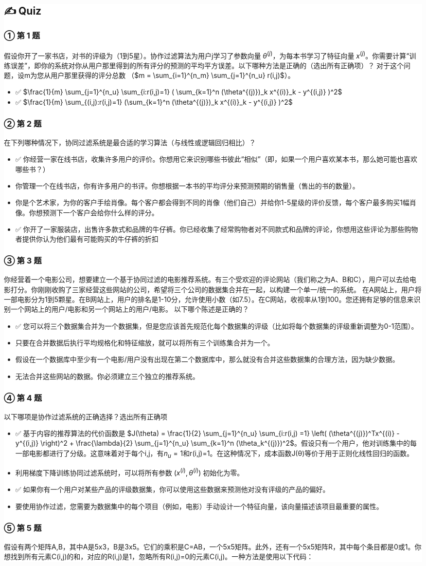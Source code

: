 ## ✍ Quiz

### ① 第 1 题

假设你开了一家书店，对书的评级为（1到5星）。协作过滤算法为用户j学习了参数向量 $\theta^{(j)}$，为每本书学习了特征向量 $x^{(j)}$。你需要计算“训练误差”，即你的系统对你从用户那里得到的所有评分的预测的平均平方误差。以下哪种方法是正确的（选出所有正确项）？ 对于这个问题，设m为您从用户那里获得的评分总数 （$m = \sum_{i=1}^{n_m} \sum_{j=1}^{n_u} r(i,j)$）。

- ✅ $\frac{1}{m} \sum_{j=1}^{n_u} \sum_{i:r(i,j)=1} ( \sum_{k=1}^n (\theta^{(j)})_k x^{(i)}_k - y^{(i,j)}  )^2$
- ✅ $\frac{1}{m} \sum_{(i,j):r(i,j)=1} (\sum_{k=1}^n (\theta^{(j)})_k x^{(i)}_k - y^{(i,j)}  )^2$

### ② 第 2 题

在下列哪种情况下，协同过滤系统是最合适的学习算法（与线性或逻辑回归相比）？

- ✅ 你经营一家在线书店，收集许多用户的评价。你想用它来识别哪些书彼此“相似”（即，如果一个用户喜欢某本书，那么她可能也喜欢哪些书？）

- 你管理一个在线书店，你有许多用户的书评。你想根据一本书的平均评分来预测预期的销售量（售出的书的数量）。

- 你是个艺术家，为你的客户手绘肖像。每个客户都会得到不同的肖像（他们自己）并给你1-5星级的评价反馈，每个客户最多购买1幅肖像。你想预测下一个客户会给你什么样的评分。

- ✅ 你开了一家服装店，出售许多款式和品牌的牛仔裤。你已经收集了经常购物者对不同款式和品牌的评论，你想用这些评论为那些购物者提供你认为他们最有可能购买的牛仔裤的折扣

### ③ 第 3 题

你经营着一个电影公司，想要建立一个基于协同过滤的电影推荐系统。有三个受欢迎的评论网站（我们称之为A、B和C），用户可以去给电影打分。你刚刚收购了三家经营这些网站的公司，希望将三个公司的数据集合并在一起，以构建一个单一/统一的系统。 在A网站上，用户将一部电影分为1到5颗星。在B网站上，用户的排名是1-10分，允许使用小数（如7.5）。在C网站，收视率从1到100。您还拥有足够的信息来识别一个网站上的用户/电影和另一个网站上的用户/电影。 以下哪个陈述是正确的？

- ✅ 您可以将三个数据集合并为一个数据集，但是您应该首先规范化每个数据集的评级（比如将每个数据集的评级重新调整为0-1范围）。

- 只要在合并数据后执行平均规格化和特征缩放，就可以将所有三个训练集合并为一个。

- 假设在一个数据库中至少有一个电影/用户没有出现在第二个数据库中，那么就没有合并这些数据集的合理方法，因为缺少数据。

- 无法合并这些网站的数据。你必须建立三个独立的推荐系统。

### ④ 第 4 题

以下哪项是协作过滤系统的正确选择？选出所有正确项

- ✅ 基于内容的推荐算法的代价函数是 $J(\theta) = \frac{1}{2} \sum_{j=1}^{n_u} \sum_{i:r(i,j) =1} \left( (\theta^{(j)})^Tx^{(i)} - y^{(i,j)} \right)^2  + \frac{\lambda}{2} \sum_{j=1}^{n_u} \sum_{k=1}^n (\theta_k^{(j)})^2$。假设只有一个用户，他对训练集中的每一部电影都进行了分级。这意味着对于每个i,j，有$n_u=1$和r(i,j)=1。在这种情况下，成本函数J(θ)等价于用于正则化线性回归的函数。

- 利用梯度下降训练协同过滤系统时，可以将所有参数 $(x^{(i)},\theta^{(i)})$ 初始化为零。

- ✅ 如果你有一个用户对某些产品的评级数据集，你可以使用这些数据来预测他对没有评级的产品的偏好。

- 要使用协作过滤，您需要为数据集中的每个项目（例如，电影）手动设计一个特征向量，该向量描述该项目最重要的属性。

### ⑤ 第 5 题

假设有两个矩阵A,B，其中A是5x3，B是3x5。它们的乘积是C=AB，一个5x5矩阵。此外，还有一个5x5矩阵R，其中每个条目都是0或1。你想找到所有元素C(i,j)的和，对应的R(i,j)是1，忽略所有R(i,j)=0的元素C(i,j)。一种方法是使用以下代码：
